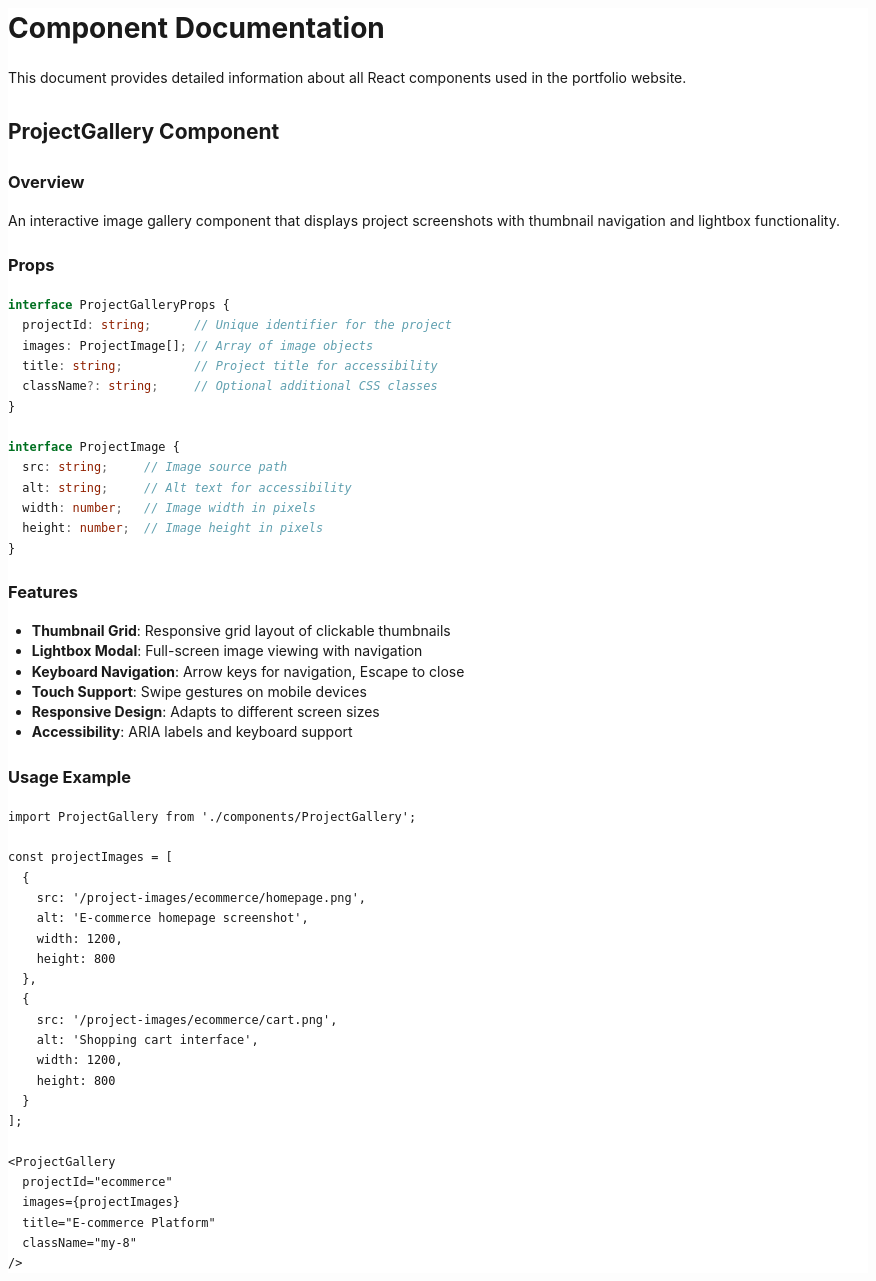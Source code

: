 # Component Documentation

This document provides detailed information about all React components used in the portfolio website.

## ProjectGallery Component

### Overview
An interactive image gallery component that displays project screenshots with thumbnail navigation and lightbox functionality.

### Props
```typescript
interface ProjectGalleryProps {
  projectId: string;      // Unique identifier for the project
  images: ProjectImage[]; // Array of image objects
  title: string;          // Project title for accessibility
  className?: string;     // Optional additional CSS classes
}

interface ProjectImage {
  src: string;     // Image source path
  alt: string;     // Alt text for accessibility
  width: number;   // Image width in pixels
  height: number;  // Image height in pixels
}
```

### Features
- **Thumbnail Grid**: Responsive grid layout of clickable thumbnails
- **Lightbox Modal**: Full-screen image viewing with navigation
- **Keyboard Navigation**: Arrow keys for navigation, Escape to close
- **Touch Support**: Swipe gestures on mobile devices
- **Responsive Design**: Adapts to different screen sizes
- **Accessibility**: ARIA labels and keyboard support

### Usage Example
```tsx
import ProjectGallery from './components/ProjectGallery';

const projectImages = [
  {
    src: '/project-images/ecommerce/homepage.png',
    alt: 'E-commerce homepage screenshot',
    width: 1200,
    height: 800
  },
  {
    src: '/project-images/ecommerce/cart.png',
    alt: 'Shopping cart interface',
    width: 1200,
    height: 800
  }
];

<ProjectGallery
  projectId="ecommerce"
  images={projectImages}
  title="E-commerce Platform"
  className="my-8"
/>
```
